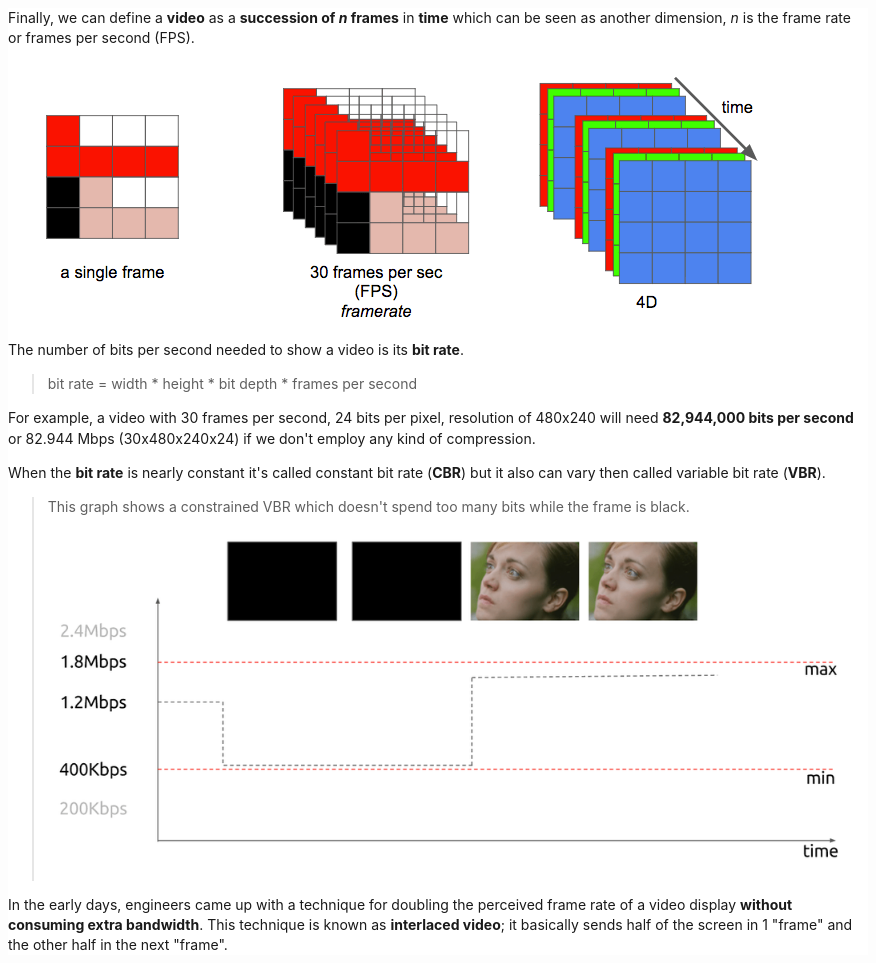 Finally, we can define a **video** as a **succession of *n* frames** in **time** which can be seen as another dimension, *n* is the frame rate or frames per second (FPS).

![video](/i/video.png "video")

The number of bits per second needed to show a video is its **bit rate**.

> bit rate = width * height * bit depth * frames per second

For example, a video with 30 frames per second, 24 bits per pixel, resolution of 480x240 will need **82,944,000 bits per second** or 82.944 Mbps (30x480x240x24) if we don't employ any kind of compression.

When the **bit rate** is nearly constant it's called constant bit rate (**CBR**) but it also can vary then called variable bit rate (**VBR**).

> This graph shows a constrained VBR which doesn't spend too many bits while the frame is black.
>
> ![constrained vbr](/i/vbr.png "constrained vbr")

In the early days, engineers came up with a technique for doubling the perceived frame rate of a video display **without consuming extra bandwidth**. This technique is known as **interlaced video**; it basically sends half of the screen in 1 "frame" and the other half in the next "frame".
